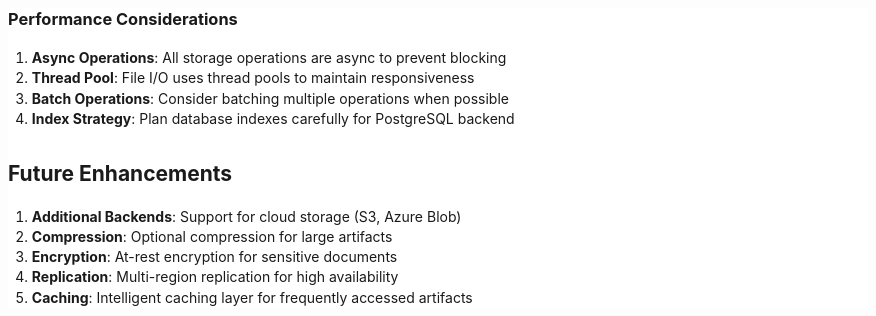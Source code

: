### Performance Considerations

1. **Async Operations**: All storage operations are async to prevent blocking
2. **Thread Pool**: File I/O uses thread pools to maintain responsiveness
3. **Batch Operations**: Consider batching multiple operations when possible
4. **Index Strategy**: Plan database indexes carefully for PostgreSQL backend

## Future Enhancements

1. **Additional Backends**: Support for cloud storage (S3, Azure Blob)
2. **Compression**: Optional compression for large artifacts
3. **Encryption**: At-rest encryption for sensitive documents
4. **Replication**: Multi-region replication for high availability
5. **Caching**: Intelligent caching layer for frequently accessed artifacts
